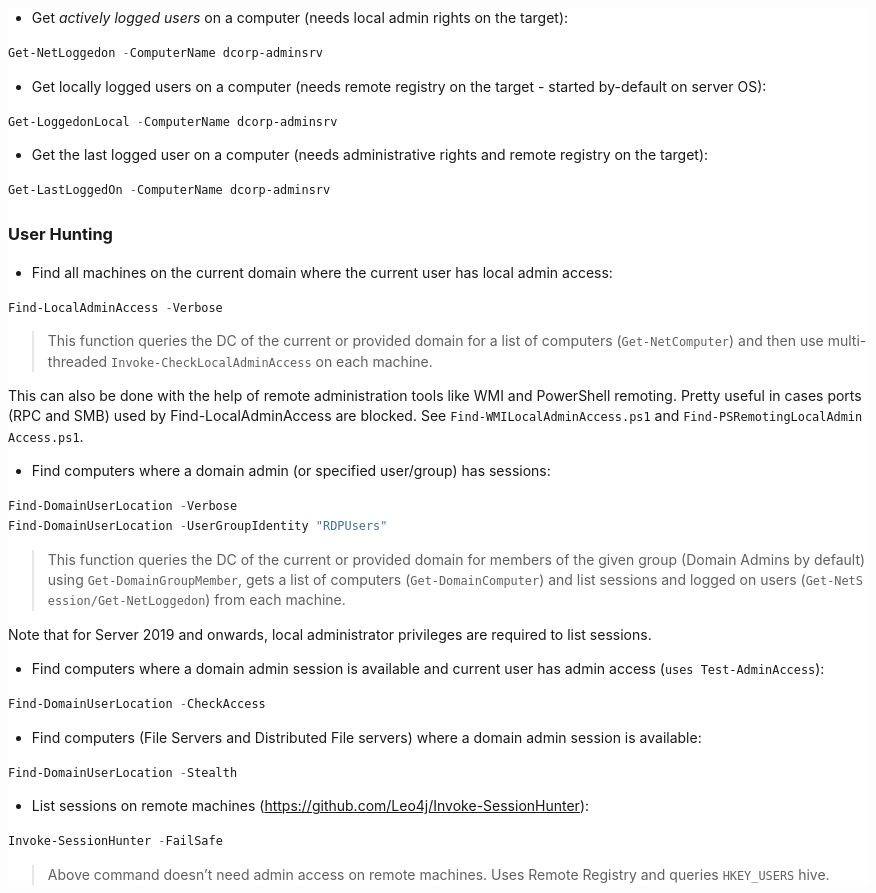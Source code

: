 - Get *actively logged users* on a computer (needs local admin rights on the target):
```powershell
Get-NetLoggedon -ComputerName dcorp-adminsrv
```

- Get locally logged users on a computer (needs remote registry on the target - started by-default on server OS):
```powershell
Get-LoggedonLocal -ComputerName dcorp-adminsrv
```

- Get the last logged user on a computer (needs administrative rights and remote registry on the target):
```powershell
Get-LastLoggedOn -ComputerName dcorp-adminsrv
```

### User Hunting

- Find all machines on the current domain where the current user has local admin access:
```powershell
Find-LocalAdminAccess -Verbose
```
> This function queries the DC of the current or provided domain for a list of computers (`Get-NetComputer`) and then use multi-threaded `Invoke-CheckLocalAdminAccess` on each machine.

This can also be done with the help of remote administration tools like WMI and PowerShell remoting. Pretty useful in cases ports (RPC and SMB) used by Find-LocalAdminAccess are blocked. See `Find-WMILocalAdminAccess.ps1` and `Find-PSRemotingLocalAdminAccess.ps1`.

- Find computers where a domain admin (or specified user/group) has sessions:
```powershell
Find-DomainUserLocation -Verbose
Find-DomainUserLocation -UserGroupIdentity "RDPUsers"
```
> This function queries the DC of the current or provided domain for members of the given group (Domain Admins by default) using `Get-DomainGroupMember`, gets a
list of computers (`Get-DomainComputer`) and list sessions and logged on users (`Get-NetSession/Get-NetLoggedon`) from each machine.

Note that for Server 2019 and onwards, local administrator privileges are required to list sessions.

- Find computers where a domain admin session is available and current user has admin access (`uses Test-AdminAccess`):
```powershell
Find-DomainUserLocation -CheckAccess
```

- Find computers (File Servers and Distributed File servers) where a domain admin session is available:
```powershell
Find-DomainUserLocation -Stealth
```

- List sessions on remote machines (https://github.com/Leo4j/Invoke-SessionHunter):
```powershell
Invoke-SessionHunter -FailSafe
```
> Above command doesn’t need admin access on remote machines. Uses Remote Registry and queries `HKEY_USERS` hive.
